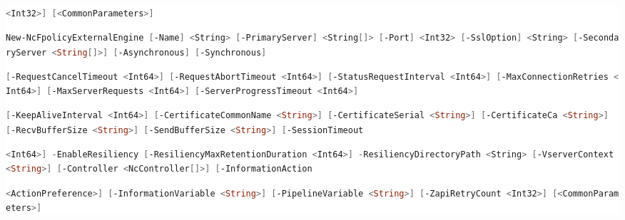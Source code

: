 ```PowerShell
```
```PowerShell
<Int32>] [<CommonParameters>]
```
```PowerShell
New-NcFpolicyExternalEngine [-Name] <String> [-PrimaryServer] <String[]> [-Port] <Int32> [-SslOption] <String> [-SecondaryServer <String[]>] [-Asynchronous] [-Synchronous] 
```
```PowerShell
[-RequestCancelTimeout <Int64>] [-RequestAbortTimeout <Int64>] [-StatusRequestInterval <Int64>] [-MaxConnectionRetries <Int64>] [-MaxServerRequests <Int64>] [-ServerProgressTimeout <Int64>] 
```
```PowerShell
[-KeepAliveInterval <Int64>] [-CertificateCommonName <String>] [-CertificateSerial <String>] [-CertificateCa <String>] [-RecvBufferSize <String>] [-SendBufferSize <String>] [-SessionTimeout 
```
```PowerShell
<Int64>] -EnableResiliency [-ResiliencyMaxRetentionDuration <Int64>] -ResiliencyDirectoryPath <String> [-VserverContext <String>] [-Controller <NcController[]>] [-InformationAction 
```
```PowerShell
<ActionPreference>] [-InformationVariable <String>] [-PipelineVariable <String>] [-ZapiRetryCount <Int32>] [<CommonParameters>]
```
